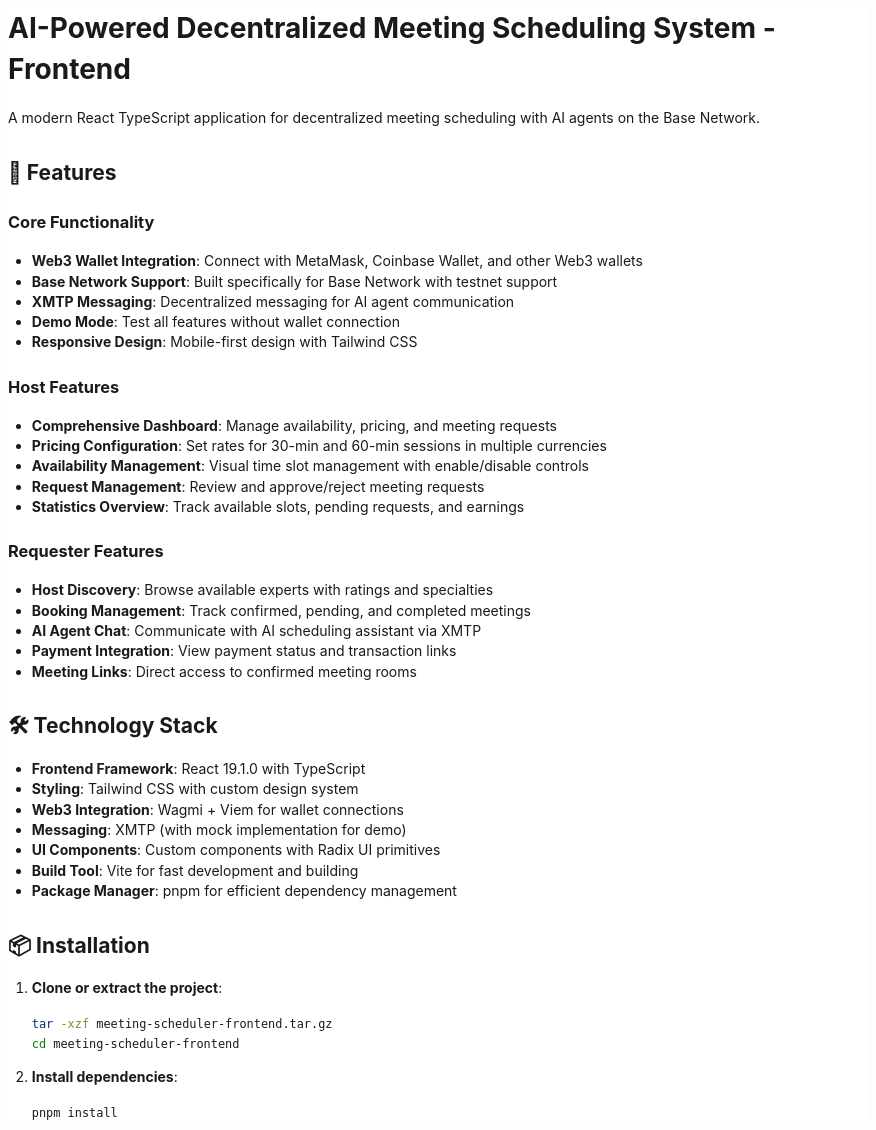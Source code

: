 # AI-Powered Decentralized Meeting Scheduling System - Frontend

A modern React TypeScript application for decentralized meeting scheduling with AI agents on the Base Network.

## 🚀 Features

### Core Functionality
- **Web3 Wallet Integration**: Connect with MetaMask, Coinbase Wallet, and other Web3 wallets
- **Base Network Support**: Built specifically for Base Network with testnet support
- **XMTP Messaging**: Decentralized messaging for AI agent communication
- **Demo Mode**: Test all features without wallet connection
- **Responsive Design**: Mobile-first design with Tailwind CSS

### Host Features
- **Comprehensive Dashboard**: Manage availability, pricing, and meeting requests
- **Pricing Configuration**: Set rates for 30-min and 60-min sessions in multiple currencies
- **Availability Management**: Visual time slot management with enable/disable controls
- **Request Management**: Review and approve/reject meeting requests
- **Statistics Overview**: Track available slots, pending requests, and earnings

### Requester Features
- **Host Discovery**: Browse available experts with ratings and specialties
- **Booking Management**: Track confirmed, pending, and completed meetings
- **AI Agent Chat**: Communicate with AI scheduling assistant via XMTP
- **Payment Integration**: View payment status and transaction links
- **Meeting Links**: Direct access to confirmed meeting rooms

## 🛠 Technology Stack

- **Frontend Framework**: React 19.1.0 with TypeScript
- **Styling**: Tailwind CSS with custom design system
- **Web3 Integration**: Wagmi + Viem for wallet connections
- **Messaging**: XMTP (with mock implementation for demo)
- **UI Components**: Custom components with Radix UI primitives
- **Build Tool**: Vite for fast development and building
- **Package Manager**: pnpm for efficient dependency management

## 📦 Installation

1. **Clone or extract the project**:
   ```bash
   tar -xzf meeting-scheduler-frontend.tar.gz
   cd meeting-scheduler-frontend
   ```

2. **Install dependencies**:
   ```bash
   pnpm install
   ```
